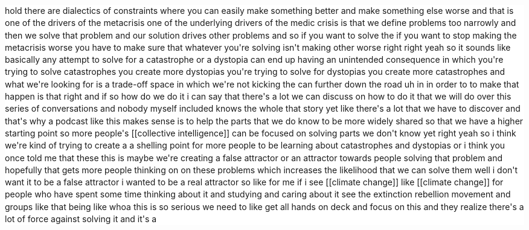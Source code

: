 hold there are dialectics of constraints
where you can easily make something
better and make something else worse and
that is one of the drivers of the
metacrisis one of the underlying drivers
of the medic crisis is that we define
problems too narrowly and then we solve
that problem and our solution drives
other problems
and so if you want to solve the if you
want to stop making the metacrisis worse
you have to make sure that whatever
you're solving isn't making other
worse right right
yeah so it sounds like basically any
attempt to solve for a catastrophe or a
dystopia can end up having an unintended
consequence in which you're trying to
solve catastrophes you create more
dystopias you're trying to solve for
dystopias you create more catastrophes
and what we're looking for is a
trade-off space in which we're not
kicking the can
further down the road uh in in order to
to make that happen
is that right and if so how do we do it
i can say that there's a lot we can
discuss on how to do it that we will do
over this series of conversations and
nobody myself included knows the whole
that story yet like there's a lot that
we have to discover and that's why a
podcast like this makes sense is to
help the parts that we do know to be
more widely shared so that we have a
higher starting point so more people's
[[collective intelligence]] can be focused
on solving parts we don't know yet
right
yeah so i think we're kind of trying to
create a a shelling point for more
people to be learning about catastrophes
and dystopias or i think you once told
me that these this is maybe we're
creating a false attractor or an
attractor towards people solving that
problem and hopefully that gets more
people thinking on on these problems
which increases the likelihood that we
can solve them well i don't want it to
be a false attractor i wanted to be
a real attractor so like for me
if i see [[climate change]]
like [[climate change]]
for people who have spent some time
thinking about it and studying and
caring about it
see the extinction rebellion movement
and groups like that being like whoa
this is so serious we need to
like get all hands on deck and focus on
this and they realize there's a lot of
force against solving it and it's a